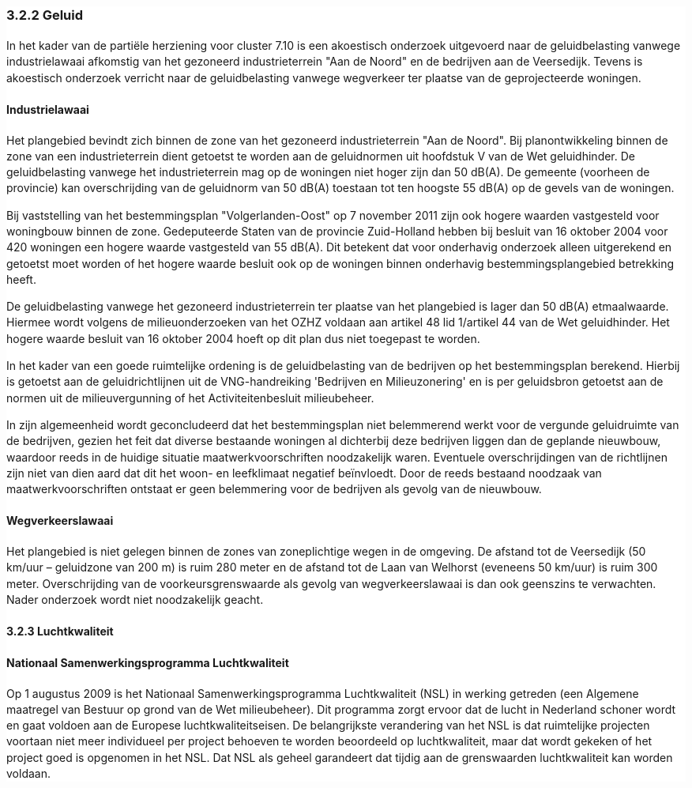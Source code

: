 ### **3.2.2 Geluid**

In het kader van de partiële herziening voor cluster 7.10 is een akoestisch onderzoek uitgevoerd naar de geluidbelasting vanwege industrielawaai afkomstig van het gezoneerd industrieterrein "Aan de Noord" en de bedrijven aan de Veersedijk. Tevens is akoestisch onderzoek verricht naar de geluidbelasting vanwege wegverkeer ter plaatse van de geprojecteerde woningen.

#### **Industrielawaai**

Het plangebied bevindt zich binnen de zone van het gezoneerd industrieterrein "Aan de Noord". Bij planontwikkeling binnen de zone van een industrieterrein dient getoetst te worden aan de geluidnormen uit hoofdstuk V van de Wet geluidhinder. De geluidbelasting vanwege het industrieterrein mag op de woningen niet hoger zijn dan 50 dB(A). De gemeente (voorheen de provincie) kan overschrijding van de geluidnorm van 50 dB(A) toestaan tot ten hoogste 55 dB(A) op de gevels van de woningen.

Bij vaststelling van het bestemmingsplan "Volgerlanden-Oost" op 7 november 2011 zijn ook hogere waarden vastgesteld voor woningbouw binnen de zone. Gedeputeerde Staten van de provincie Zuid-Holland hebben bij besluit van 16 oktober 2004 voor 420 woningen een hogere waarde vastgesteld van 55 dB(A). Dit betekent dat voor onderhavig onderzoek alleen uitgerekend en getoetst moet worden of het hogere waarde besluit ook op de woningen binnen onderhavig bestemmingsplangebied betrekking heeft.

De geluidbelasting vanwege het gezoneerd industrieterrein ter plaatse van het plangebied is lager dan 50 dB(A) etmaalwaarde. Hiermee wordt volgens de milieuonderzoeken van het OZHZ voldaan aan artikel 48 lid 1/artikel 44 van de Wet geluidhinder. Het hogere waarde besluit van 16 oktober 2004 hoeft op dit plan dus niet toegepast te worden.

In het kader van een goede ruimtelijke ordening is de geluidbelasting van de bedrijven op het bestemmingsplan berekend. Hierbij is getoetst aan de geluidrichtlijnen uit de VNG-handreiking 'Bedrijven en Milieuzonering' en is per geluidsbron getoetst aan de normen uit de milieuvergunning of het Activiteitenbesluit milieubeheer.

In zijn algemeenheid wordt geconcludeerd dat het bestemmingsplan niet belemmerend werkt voor de vergunde geluidruimte van de bedrijven, gezien het feit dat diverse bestaande woningen al dichterbij deze bedrijven liggen dan de geplande nieuwbouw, waardoor reeds in de huidige situatie maatwerkvoorschriften noodzakelijk waren. Eventuele overschrijdingen van de richtlijnen zijn niet van dien aard dat dit het woon- en leefklimaat negatief beïnvloedt. Door de reeds bestaand noodzaak van maatwerkvoorschriften ontstaat er geen belemmering voor de bedrijven als gevolg van de nieuwbouw.

#### **Wegverkeerslawaai**

Het plangebied is niet gelegen binnen de zones van zoneplichtige wegen in de omgeving. De afstand tot de Veersedijk (50 km/uur – geluidzone van 200 m) is ruim 280 meter en de afstand tot de Laan van Welhorst (eveneens 50 km/uur) is ruim 300 meter. Overschrijding van de voorkeursgrenswaarde als gevolg van wegverkeerslawaai is dan ook geenszins te verwachten. Nader onderzoek wordt niet noodzakelijk geacht.

#### **3.2.3 Luchtkwaliteit**

#### **Nationaal Samenwerkingsprogramma Luchtkwaliteit**

Op 1 augustus 2009 is het Nationaal Samenwerkingsprogramma Luchtkwaliteit (NSL) in werking getreden (een Algemene maatregel van Bestuur op grond van de Wet milieubeheer). Dit programma zorgt ervoor dat de lucht in Nederland schoner wordt en gaat voldoen aan de Europese luchtkwaliteitseisen. De belangrijkste verandering van het NSL is dat ruimtelijke projecten voortaan niet meer individueel per project behoeven te worden beoordeeld op luchtkwaliteit, maar dat wordt gekeken of het project goed is opgenomen in het NSL. Dat NSL als geheel garandeert dat tijdig aan de grenswaarden luchtkwaliteit kan worden voldaan.
